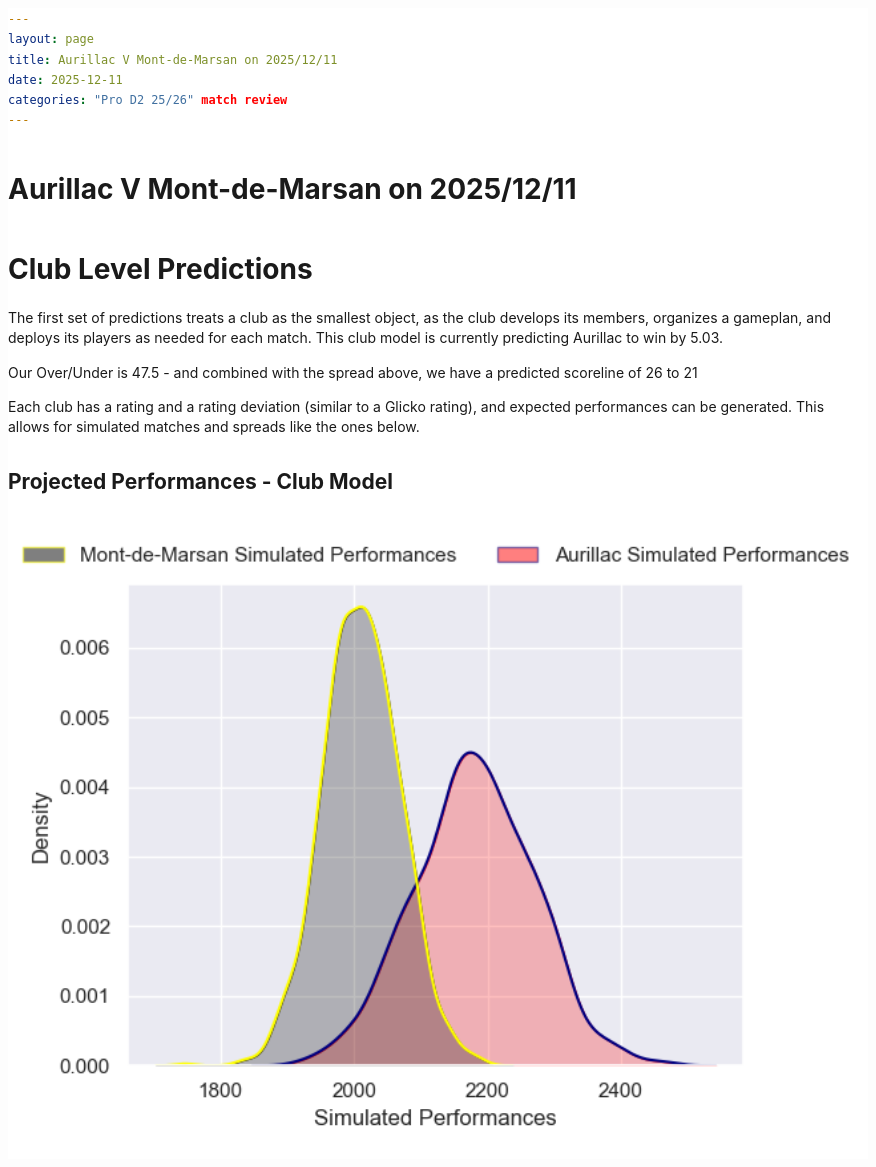 ```yaml
---  
layout: page  
title: Aurillac V Mont-de-Marsan on 2025/12/11  
date: 2025-12-11  
categories: "Pro D2 25/26" match review  
---
```

# Aurillac V Mont-de-Marsan on 2025/12/11

# Club Level Predictions


The first set of predictions treats a club as the smallest object, as the club develops its members, organizes a gameplan, and deploys its players as needed for each match. This club model is currently predicting Aurillac to win by 5.03.

Our Over/Under is 47.5 - and combined with the spread above, we have a predicted scoreline of 26 to 21

Each club has a rating and a rating deviation (similar to a Glicko rating), and expected performances can be generated. This allows for simulated matches and spreads like the ones below.
## Projected Performances - Club Model


<p float="left">
<img src="../comp_files/plots/2025-12-11-Aurillac_V_Mont-de-Marsan_performances.png" width="99%" />
</p>
